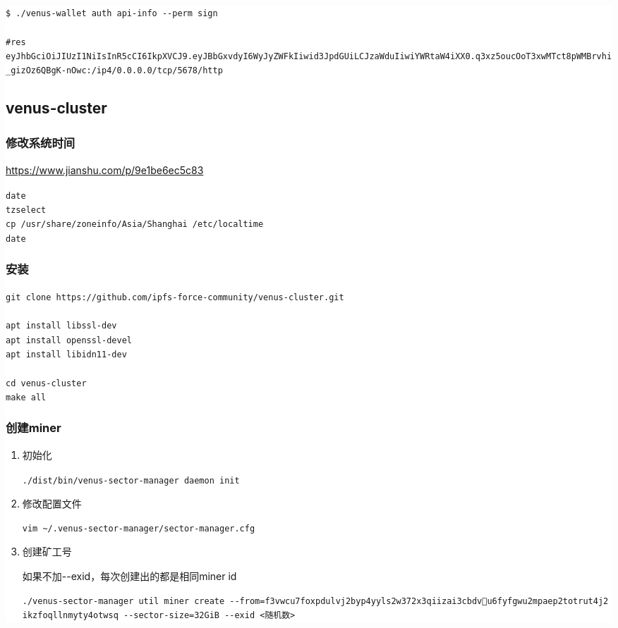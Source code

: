    ```
   $ ./venus-wallet auth api-info --perm sign
   
   #res
   eyJhbGciOiJIUzI1NiIsInR5cCI6IkpXVCJ9.eyJBbGxvdyI6WyJyZWFkIiwid3JpdGUiLCJzaWduIiwiYWRtaW4iXX0.q3xz5oucOoT3xwMTct8pWMBrvhi_gizOz6QBgK-nOwc:/ip4/0.0.0.0/tcp/5678/http
   ```


## venus-cluster

### 修改系统时间

https://www.jianshu.com/p/9e1be6ec5c83

```
date
tzselect
cp /usr/share/zoneinfo/Asia/Shanghai /etc/localtime
date
```



### 安装

```
git clone https://github.com/ipfs-force-community/venus-cluster.git

apt install libssl-dev
apt install openssl-devel
apt install libidn11-dev

cd venus-cluster
make all
```

### 创建miner

1. 初始化

   ```
   ./dist/bin/venus-sector-manager daemon init
   ```

2. 修改配置文件

   ```
   vim ~/.venus-sector-manager/sector-manager.cfg
   ```

3. 创建矿工号

   如果不加--exid，每次创建出的都是相同miner id

   ```
   ./venus-sector-manager util miner create --from=f3vwcu7foxpdulvj2byp4yyls2w372x3qiizai3cbdvu6fyfgwu2mpaep2totrut4j2ikzfoqllnmyty4otwsq --sector-size=32GiB --exid <随机数>
   ```
